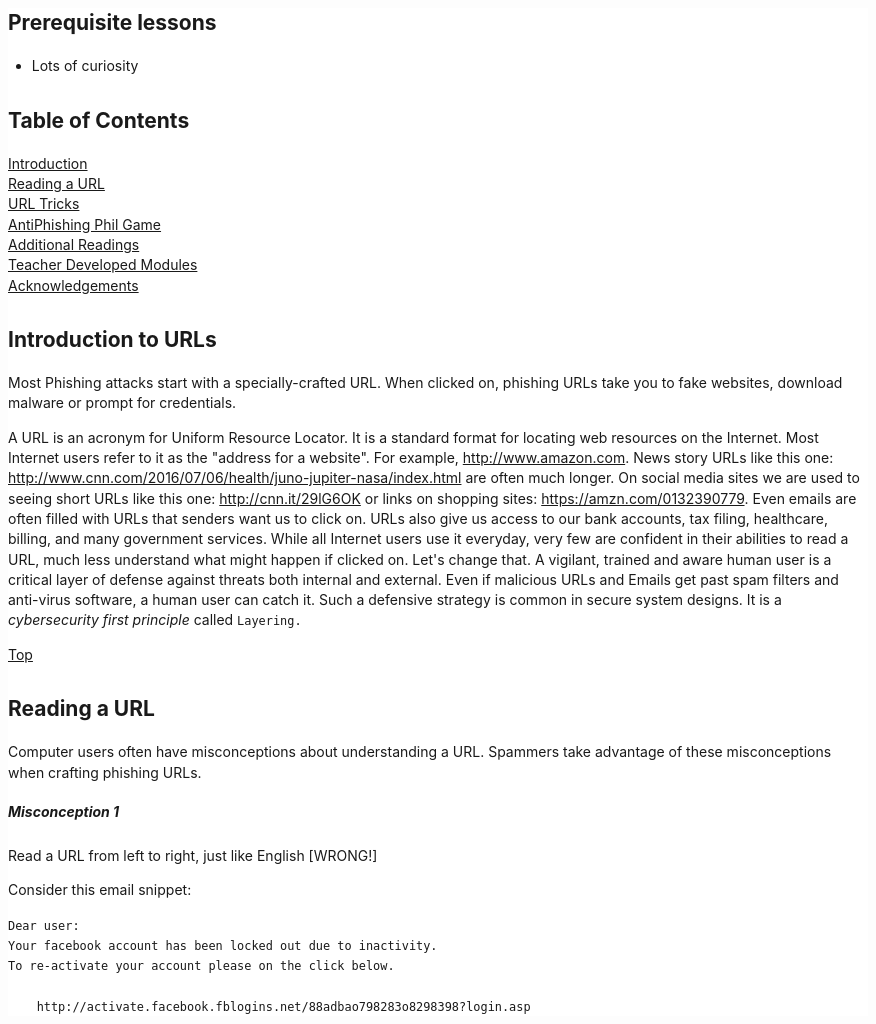 ## Prerequisite lessons
- Lots of curiosity


## Table of Contents
[Introduction](#introduction-to-urls)  
[Reading a URL](#reading-a-url)  
[URL Tricks](#url-tricks)  
[AntiPhishing Phil Game](#antiphishing-phil-game)   
[Additional Readings](#additional-readings)  
[Teacher Developed Modules](#teacher-developed-modules)  
[Acknowledgements](#special-thanks)

## Introduction to URLs

Most Phishing attacks start with a specially-crafted URL. When clicked on, phishing URLs take you to fake websites, download malware or prompt for credentials.

A URL is an acronym for Uniform Resource Locator. It is a standard format for locating web resources on the Internet. Most Internet users refer to it as the "address for a website". For example, http://www.amazon.com. News story URLs like this one: http://www.cnn.com/2016/07/06/health/juno-jupiter-nasa/index.html are often much longer. On social media sites we are used to seeing short URLs like this one: http://cnn.it/29lG6OK or links on shopping sites: https://amzn.com/0132390779. Even emails are often filled with URLs that senders want us to click on. URLs also give us access to our bank accounts, tax filing, healthcare, billing, and many government services. While all Internet users use it everyday, very few are confident in their abilities to read a URL, much less understand what might happen if clicked on. Let's change that. A vigilant, trained and aware human user is a critical layer of defense against threats both internal and external. Even if malicious URLs and Emails get past spam filters and anti-virus software, a human user can catch it. Such a defensive strategy is common in secure system designs. It is a *cybersecurity first principle* called `Layering.`

[Top](#table-of-contents)

## Reading a URL

Computer users often have misconceptions about understanding a URL. Spammers take advantage of these misconceptions when crafting phishing URLs.

##### Misconception 1   
Read a URL from left to right, just like English [WRONG!]

Consider this email snippet:

```text
Dear user:
Your facebook account has been locked out due to inactivity.
To re-activate your account please on the click below.

	http://activate.facebook.fblogins.net/88adbao798283o8298398?login.asp

```
